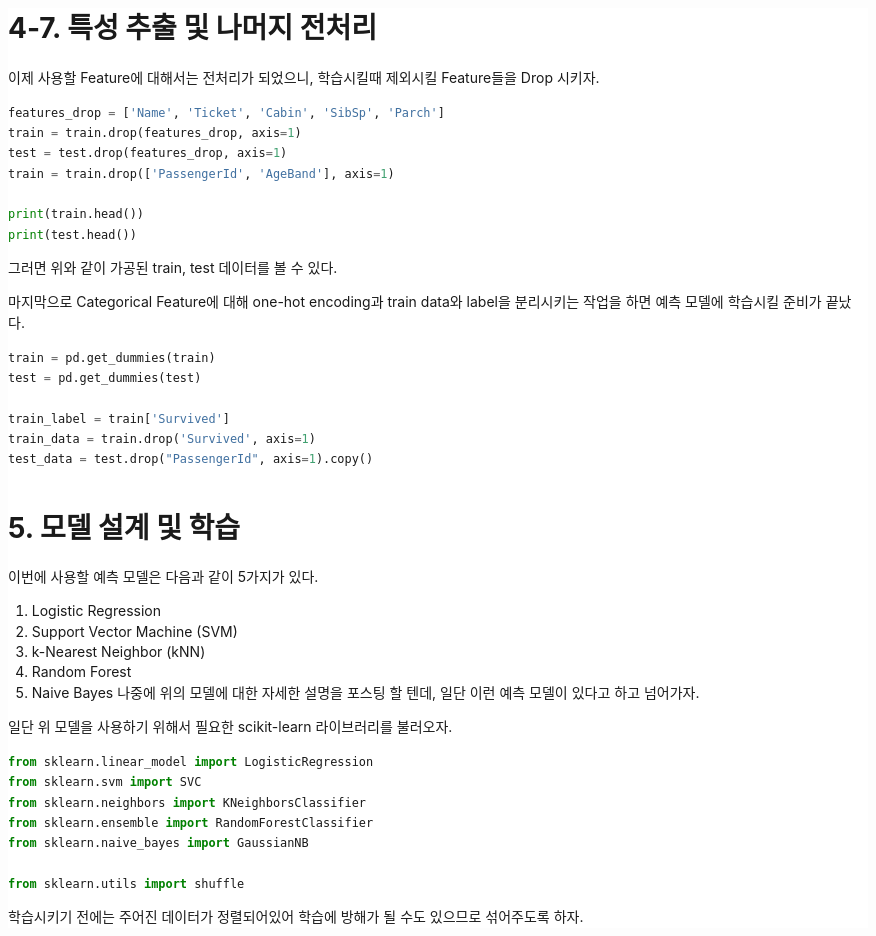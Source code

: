 # 4-7. 특성 추출 및 나머지 전처리
이제 사용할 Feature에 대해서는 전처리가 되었으니, 학습시킬때 제외시킬 Feature들을 Drop 시키자.


```python
features_drop = ['Name', 'Ticket', 'Cabin', 'SibSp', 'Parch']
train = train.drop(features_drop, axis=1)
test = test.drop(features_drop, axis=1)
train = train.drop(['PassengerId', 'AgeBand'], axis=1)

print(train.head())
print(test.head())
```

그러면 위와 같이 가공된 train, test 데이터를 볼 수 있다.

마지막으로 Categorical Feature에 대해 one-hot encoding과 train data와 label을 분리시키는 작업을 하면 예측 모델에 학습시킬 준비가 끝났다.


```python
train = pd.get_dummies(train)
test = pd.get_dummies(test)

train_label = train['Survived']
train_data = train.drop('Survived', axis=1)
test_data = test.drop("PassengerId", axis=1).copy()
```

# 5. 모델 설계 및 학습
이번에 사용할 예측 모델은 다음과 같이 5가지가 있다.

1. Logistic Regression
2. Support Vector Machine (SVM)
3. k-Nearest Neighbor (kNN)
4. Random Forest
5. Naive Bayes
나중에 위의 모델에 대한 자세한 설명을 포스팅 할 텐데, 일단 이런 예측 모델이 있다고 하고 넘어가자.

일단 위 모델을 사용하기 위해서 필요한 scikit-learn 라이브러리를 불러오자.


```python
from sklearn.linear_model import LogisticRegression
from sklearn.svm import SVC
from sklearn.neighbors import KNeighborsClassifier
from sklearn.ensemble import RandomForestClassifier
from sklearn.naive_bayes import GaussianNB

from sklearn.utils import shuffle
```

학습시키기 전에는 주어진 데이터가 정렬되어있어 학습에 방해가 될 수도 있으므로 섞어주도록 하자.

